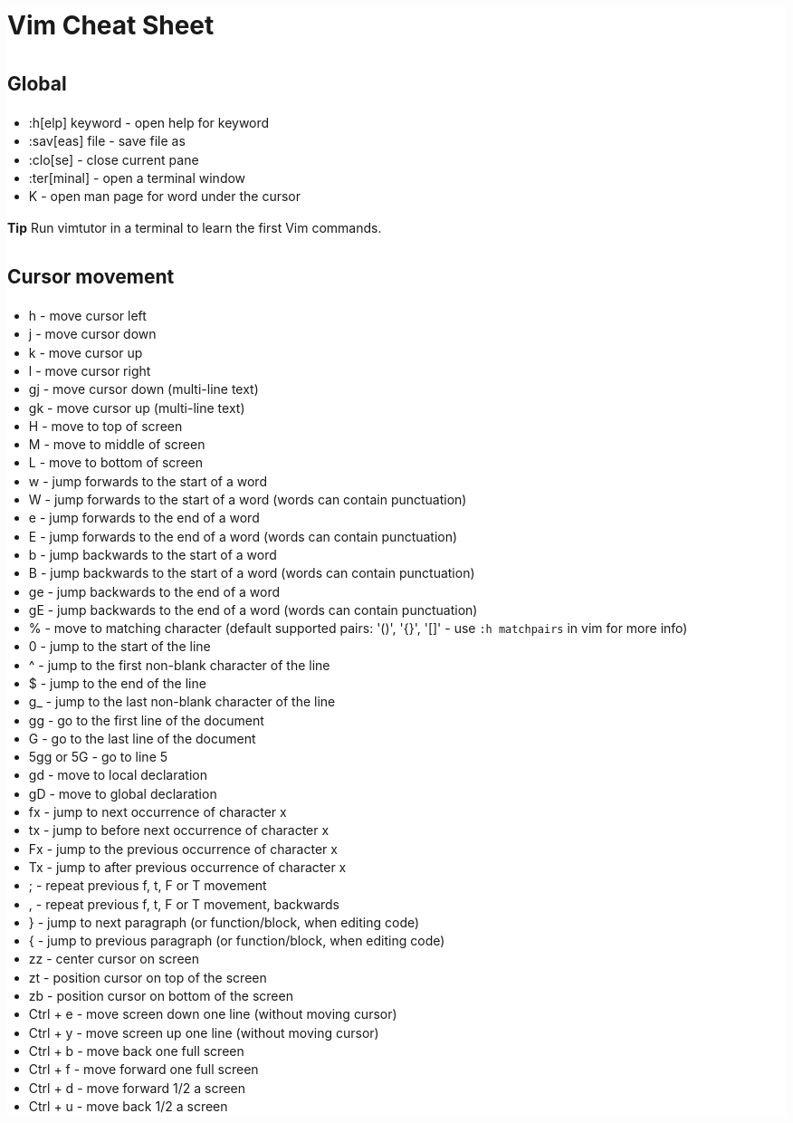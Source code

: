 # Vim Cheat Sheet
Global
------

*   :h\[elp\] keyword \- open help for keyword
*   :sav\[eas\] file \- save file as
*   :clo\[se\] \- close current pane
*   :ter\[minal\] \- open a terminal window
*   K \- open man page for word under the cursor

**Tip** Run vimtutor in a terminal to learn the first Vim commands.

Cursor movement
---------------

*   h \- move cursor left
*   j \- move cursor down
*   k \- move cursor up
*   l \- move cursor right
*   gj \- move cursor down (multi-line text)
*   gk \- move cursor up (multi-line text)
*   H \- move to top of screen
*   M \- move to middle of screen
*   L \- move to bottom of screen
*   w \- jump forwards to the start of a word
*   W \- jump forwards to the start of a word (words can contain punctuation)
*   e \- jump forwards to the end of a word
*   E \- jump forwards to the end of a word (words can contain punctuation)
*   b \- jump backwards to the start of a word
*   B \- jump backwards to the start of a word (words can contain punctuation)
*   ge \- jump backwards to the end of a word
*   gE \- jump backwards to the end of a word (words can contain punctuation)
*   % \- move to matching character (default supported pairs: '()', '{}', '\[\]' - use `:h matchpairs` in vim for more info)
*   0 \- jump to the start of the line
*   ^ \- jump to the first non-blank character of the line
*   $ \- jump to the end of the line
*   g_ \- jump to the last non-blank character of the line
*   gg \- go to the first line of the document
*   G \- go to the last line of the document
*   5gg or 5G \- go to line 5
*   gd \- move to local declaration
*   gD \- move to global declaration
*   fx \- jump to next occurrence of character x
*   tx \- jump to before next occurrence of character x
*   Fx \- jump to the previous occurrence of character x
*   Tx \- jump to after previous occurrence of character x
*   ; \- repeat previous f, t, F or T movement
*   , \- repeat previous f, t, F or T movement, backwards
*   } \- jump to next paragraph (or function/block, when editing code)
*   { \- jump to previous paragraph (or function/block, when editing code)
*   zz \- center cursor on screen
*   zt \- position cursor on top of the screen
*   zb \- position cursor on bottom of the screen
*   Ctrl \+ e \- move screen down one line (without moving cursor)
*   Ctrl \+ y \- move screen up one line (without moving cursor)
*   Ctrl \+ b \- move back one full screen
*   Ctrl \+ f \- move forward one full screen
*   Ctrl \+ d \- move forward 1/2 a screen
*   Ctrl \+ u \- move back 1/2 a screen

